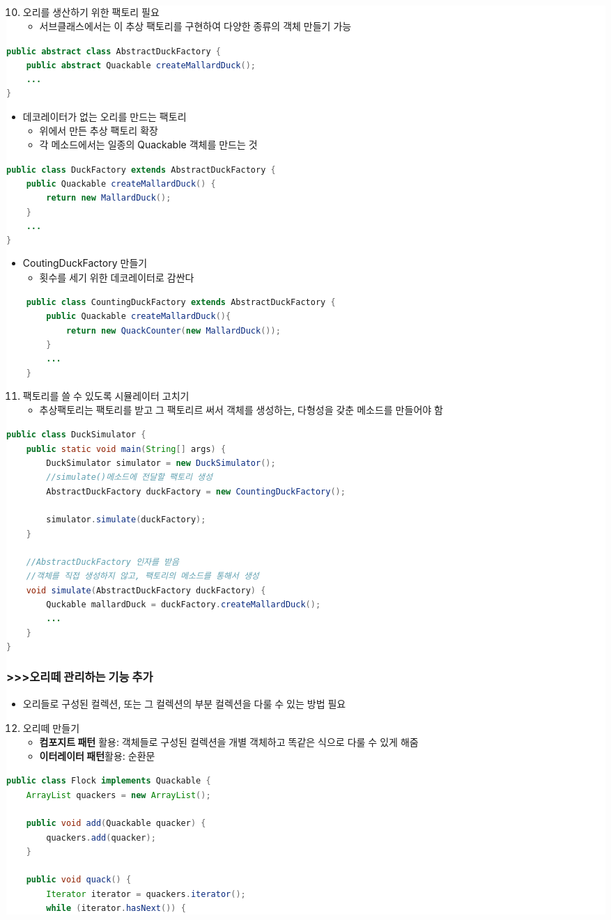 10. 오리를 생산하기 위한 팩토리 필요
    - 서브클래스에서는 이 추상 팩토리를 구현하여 다양한 종류의 객체 만들기 가능
```JAVA
public abstract class AbstractDuckFactory {
    public abstract Quackable createMallardDuck();
    ...
}
```
- 데코레이터가 없는 오리를 만드는 팩토리
     - 위에서 만든 추상 팩토리 확장
     - 각 메소드에서는 일종의 Quackable 객체를 만드는 것
```JAVA
public class DuckFactory extends AbstractDuckFactory {
    public Quackable createMallardDuck() {
        return new MallardDuck();
    }
    ...
}
```
- CoutingDuckFactory 만들기
    - 횟수를 세기 위한 데코레이터로 감싼다
```JAVA
    public class CountingDuckFactory extends AbstractDuckFactory {
        public Quackable createMallardDuck(){
            return new QuackCounter(new MallardDuck());
        }
        ...
    }
```
11. 팩토리를 쓸 수 있도록 시뮬레이터 고치기
    - 추상팩토리는 팩토리를 받고 그 팩토리르 써서 객체를 생성하는, 다형성을 갖춘 메소드를 만들어야 함
```JAVA
public class DuckSimulator {
    public static void main(String[] args) {
        DuckSimulator simulator = new DuckSimulator();
        //simulate()메소드에 전달할 팩토리 생성
        AbstractDuckFactory duckFactory = new CountingDuckFactory();

        simulator.simulate(duckFactory);
    }

    //AbstractDuckFactory 인자를 받음
    //객체를 직접 생성하지 않고, 팩토리의 메소드를 통해서 생성
    void simulate(AbstractDuckFactory duckFactory) {
        Quckable mallardDuck = duckFactory.createMallardDuck();
        ...
    }
}
```
### >>>오리떼 관리하는 기능 추가
- 오리들로 구성된 컬렉션, 또는 그 컬렉션의 부분 컬렉션을 다룰 수 있는 방법 필요
12. 오리떼 만들기
    - <b>컴포지트 패턴</b> 활용: 객체들로 구성된 컬렉션을 개별 객체하고 똑같은 식으로 다룰 수 있게 해줌
    - <b>이터레이터 패턴</b>활용: 순환문
```JAVA
public class Flock implements Quackable {
    ArrayList quackers = new ArrayList();

    public void add(Quackable quacker) {
        quackers.add(quacker);
    }

    public void quack() {
        Iterator iterator = quackers.iterator();
        while (iterator.hasNext()) {
```